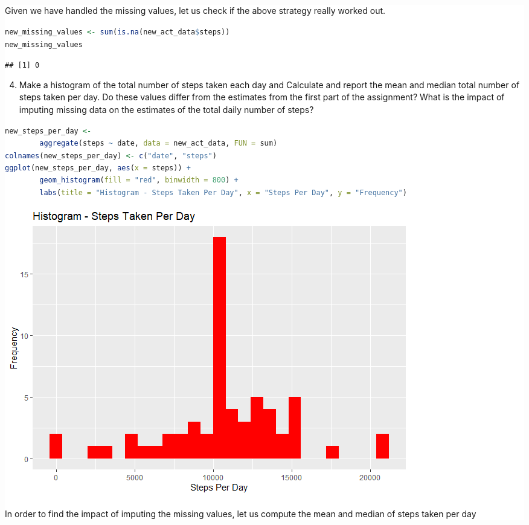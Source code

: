 Given we have handled the missing values, let us check if the above strategy really worked out.


```r
new_missing_values <- sum(is.na(new_act_data$steps))
new_missing_values
```

```
## [1] 0
```


4. Make a histogram of the total number of steps taken each day and Calculate and report the mean and median total number of steps taken per day. Do these values differ from the estimates from the first part of the assignment? What is the impact of imputing missing data on the estimates of the total daily number of steps?


```r
new_steps_per_day <-
        aggregate(steps ~ date, data = new_act_data, FUN = sum)
colnames(new_steps_per_day) <- c("date", "steps")
ggplot(new_steps_per_day, aes(x = steps)) +
        geom_histogram(fill = "red", binwidth = 800) +
        labs(title = "Histogram - Steps Taken Per Day", x = "Steps Per Day", y = "Frequency")
```

![](PA1_template_files/figure-html/unnamed-chunk-6-1.png)


In order to find the impact of imputing the missing values, let us compute the mean and median of steps taken per day
